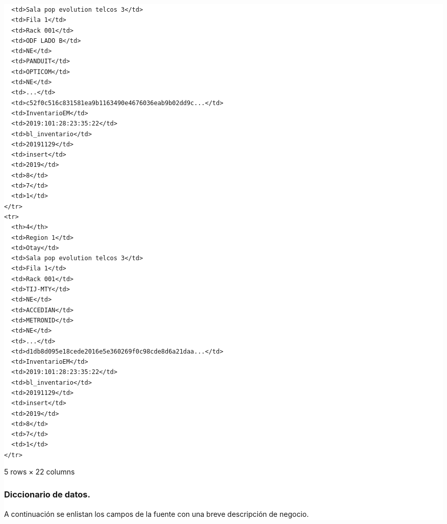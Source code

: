       <td>Sala pop evolution telcos 3</td>
      <td>Fila 1</td>
      <td>Rack 001</td>
      <td>ODF LADO B</td>
      <td>NE</td>
      <td>PANDUIT</td>
      <td>OPTICOM</td>
      <td>NE</td>
      <td>...</td>
      <td>c52f0c516c831581ea9b1163490e4676036eab9b02dd9c...</td>
      <td>InventarioEM</td>
      <td>2019:101:28:23:35:22</td>
      <td>bl_inventario</td>
      <td>20191129</td>
      <td>insert</td>
      <td>2019</td>
      <td>8</td>
      <td>7</td>
      <td>1</td>
    </tr>
    <tr>
      <th>4</th>
      <td>Region 1</td>
      <td>Otay</td>
      <td>Sala pop evolution telcos 3</td>
      <td>Fila 1</td>
      <td>Rack 001</td>
      <td>TIJ-MTY</td>
      <td>NE</td>
      <td>ACCEDIAN</td>
      <td>METRONID</td>
      <td>NE</td>
      <td>...</td>
      <td>d1db8d095e18cede2016e5e360269f0c98cde8d6a21daa...</td>
      <td>InventarioEM</td>
      <td>2019:101:28:23:35:22</td>
      <td>bl_inventario</td>
      <td>20191129</td>
      <td>insert</td>
      <td>2019</td>
      <td>8</td>
      <td>7</td>
      <td>1</td>
    </tr>
  </tbody>
</table>
<p>5 rows × 22 columns</p>
</div>



### Diccionario de datos.
A continuación se enlistan los campos de la fuente con una breve descripción de negocio.  
